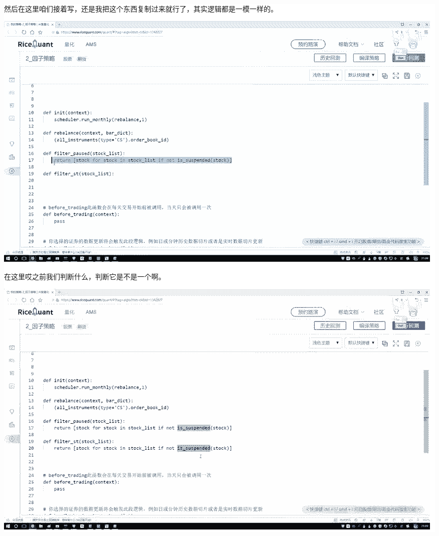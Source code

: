 然后在这里咱们接着写，还是我把这个东西复制过来就行了，其实逻辑都是一模一样的。

![](img/37e1b594cd1db0bfd61f25aab3a62fcf_24.png)

在这里哎之前我们判断什么，判断它是不是一个啊。

![](img/37e1b594cd1db0bfd61f25aab3a62fcf_26.png)
